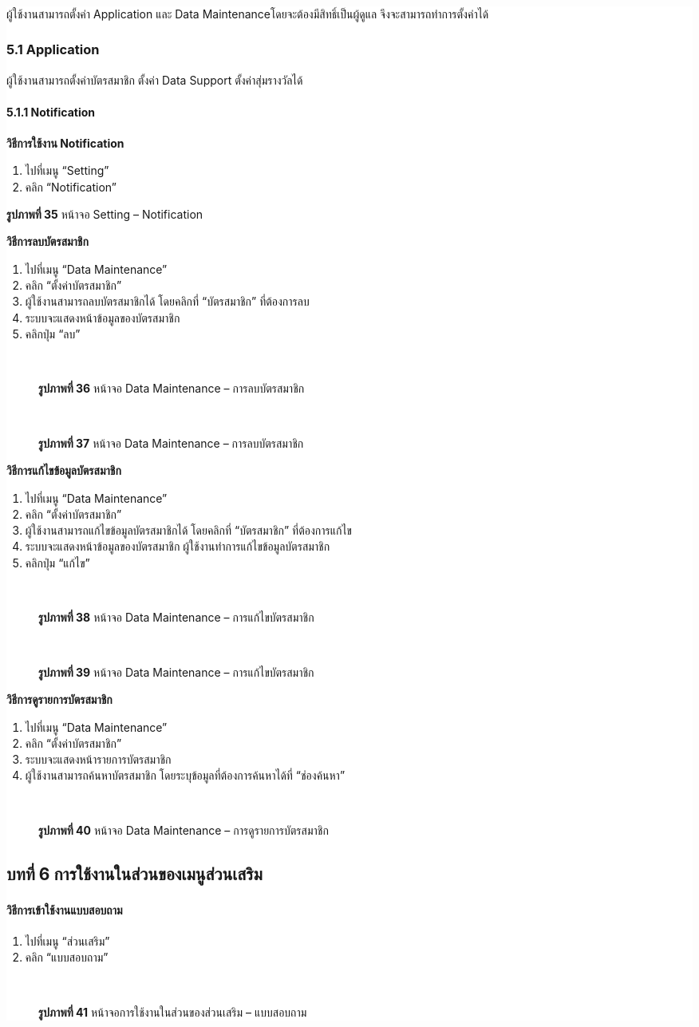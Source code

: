 ผู้ใช้งานสามารถตั้งค่า Application และ Data Maintenanceโดยจะต้องมีสิทธิ์เป็นผู้ดูแล จึงจะสามารถทำการตั้งค่าได้

### 5.1 Application

ผู้ใช้งานสามารถตั้งค่าบัตรสมาชิก ตั้งค่า Data Support ตั้งค่าสุ่มรางวัลได้

#### **5.1.1 Notification**

**วิธีการใช้งาน Notification**

1. ไปที่เมนู “Setting”
2. คลิก “Notification”

**รูปภาพที่ 35** หน้าจอ Setting – Notification

**วิธีการลบบัตรสมาชิก**

1. ไปที่เมนู “Data Maintenance”
2. คลิก “ตั้งค่าบัตรสมาชิก”
3. ผู้ใช้งานสามารถลบบัตรสมาชิกได้ โดยคลิกที่ “บัตรสมาชิก” ที่ต้องการลบ
4. ระบบจะแสดงหน้าข้อมูลของบัตรสมาชิก
5. คลิกปุ่ม “ลบ”

<figure><img src="../.gitbook/assets/image29 (3).png" alt=""><figcaption><p><strong>รูปภาพที่ 36</strong> หน้าจอ Data Maintenance – การลบบัตรสมาชิก</p></figcaption></figure>

<figure><img src="../.gitbook/assets/image30 (2).png" alt=""><figcaption><p><strong>รูปภาพที่ 37</strong> หน้าจอ Data Maintenance – การลบบัตรสมาชิก</p></figcaption></figure>

**วิธีการแก้ไขข้อมูลบัตรสมาชิก**

1. ไปที่เมนู “Data Maintenance”
2. คลิก “ตั้งค่าบัตรสมาชิก”
3. ผู้ใช้งานสามารถแก้ไขข้อมูลบัตรสมาชิกได้ โดยคลิกที่ “บัตรสมาชิก” ที่ต้องการแก้ไข
4. ระบบจะแสดงหน้าข้อมูลของบัตรสมาชิก ผู้ใช้งานทำการแก้ไขข้อมูลบัตรสมาชิก
5. คลิกปุ่ม “แก้ไข”

<figure><img src="../.gitbook/assets/image29 (3).png" alt=""><figcaption><p><strong>รูปภาพที่ 38</strong> หน้าจอ Data Maintenance – การแก้ไขบัตรสมาชิก</p></figcaption></figure>

<figure><img src="../.gitbook/assets/image31 (2).png" alt=""><figcaption><p><strong>รูปภาพที่ 39</strong> หน้าจอ Data Maintenance – การแก้ไขบัตรสมาชิก</p></figcaption></figure>

**วิธีการดูรายการบัตรสมาชิก**

1. ไปที่เมนู “Data Maintenance”
2. คลิก “ตั้งค่าบัตรสมาชิก”
3. ระบบจะแสดงหน้ารายการบัตรสมาชิก
4. ผู้ใช้งานสามารถค้นหาบัตรสมาชิก โดยระบุข้อมูลที่ต้องการค้นหาได้ที่ “ช่องค้นหา”

<figure><img src="../.gitbook/assets/image32 (2).png" alt=""><figcaption><p><strong>รูปภาพที่ 40</strong> หน้าจอ Data Maintenance – การดูรายการบัตรสมาชิก</p></figcaption></figure>

## **บทที่ 6 การใช้งานในส่วนของเมนูส่วนเสริม**

#### **วิธีการเข้าใช้งานแบบสอบถาม**

1. ไปที่เมนู “ส่วนเสริม”
2. คลิก “แบบสอบถาม”

<figure><img src="../.gitbook/assets/image33 (2).png" alt=""><figcaption><p><strong>รูปภาพที่ 41</strong> หน้าจอการใช้งานในส่วนของส่วนเสริม – แบบสอบถาม</p></figcaption></figure>
